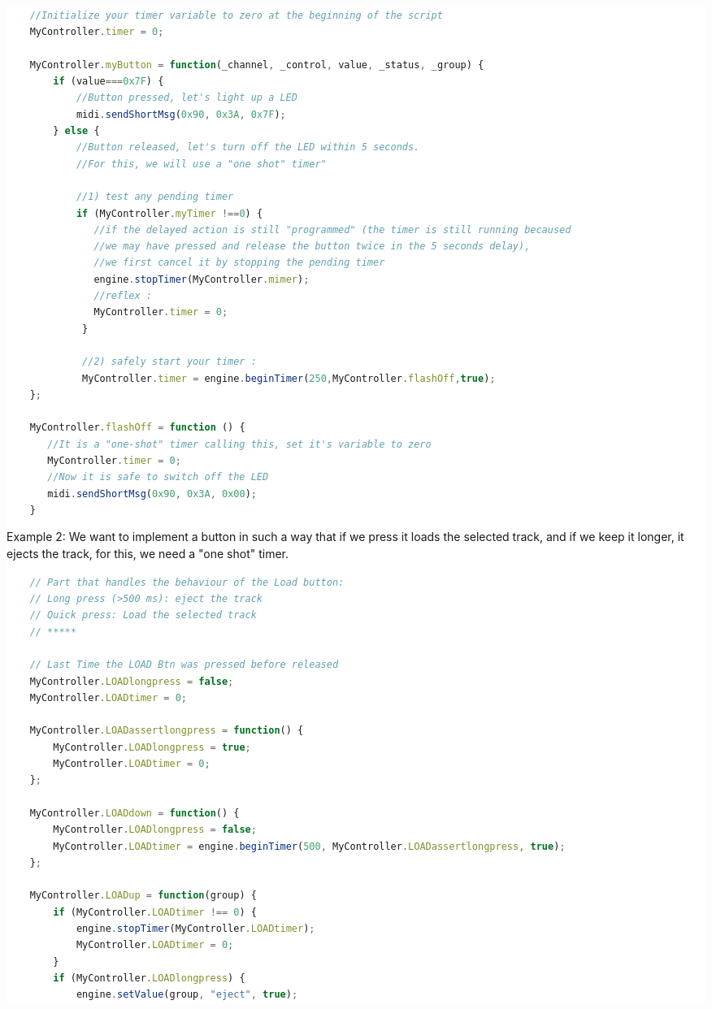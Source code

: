 ``` javascript
    //Initialize your timer variable to zero at the beginning of the script
    MyController.timer = 0;

    MyController.myButton = function(_channel, _control, value, _status, _group) {
        if (value===0x7F) {
            //Button pressed, let's light up a LED
            midi.sendShortMsg(0x90, 0x3A, 0x7F);
        } else {
            //Button released, let's turn off the LED within 5 seconds.
            //For this, we will use a "one shot" timer"

            //1) test any pending timer 
            if (MyController.myTimer !==0) { 
               //if the delayed action is still "programmed" (the timer is still running becaused
               //we may have pressed and release the button twice in the 5 seconds delay), 
               //we first cancel it by stopping the pending timer
               engine.stopTimer(MyController.mimer);
               //reflex :
               MyController.timer = 0;
             }

             //2) safely start your timer :
             MyController.timer = engine.beginTimer(250,MyController.flashOff,true);
    };

    MyController.flashOff = function () {
       //It is a "one-shot" timer calling this, set it's variable to zero
       MyController.timer = 0;
       //Now it is safe to switch off the LED
       midi.sendShortMsg(0x90, 0x3A, 0x00);
    }
```

Example 2: We want to implement a button in such a way that if we press
it loads the selected track, and if we keep it longer, it ejects the
track, for this, we need a "one shot" timer.

``` javascript
    // Part that handles the behaviour of the Load button: 
    // Long press (>500 ms): eject the track
    // Quick press: Load the selected track
    // *****

    // Last Time the LOAD Btn was pressed before released
    MyController.LOADlongpress = false;
    MyController.LOADtimer = 0;

    MyController.LOADassertlongpress = function() {
        MyController.LOADlongpress = true;
        MyController.LOADtimer = 0;
    };

    MyController.LOADdown = function() {
        MyController.LOADlongpress = false;
        MyController.LOADtimer = engine.beginTimer(500, MyController.LOADassertlongpress, true);
    };

    MyController.LOADup = function(group) {
        if (MyController.LOADtimer !== 0) {
            engine.stopTimer(MyController.LOADtimer);
            MyController.LOADtimer = 0;
        }
        if (MyController.LOADlongpress) {
            engine.setValue(group, "eject", true);
```